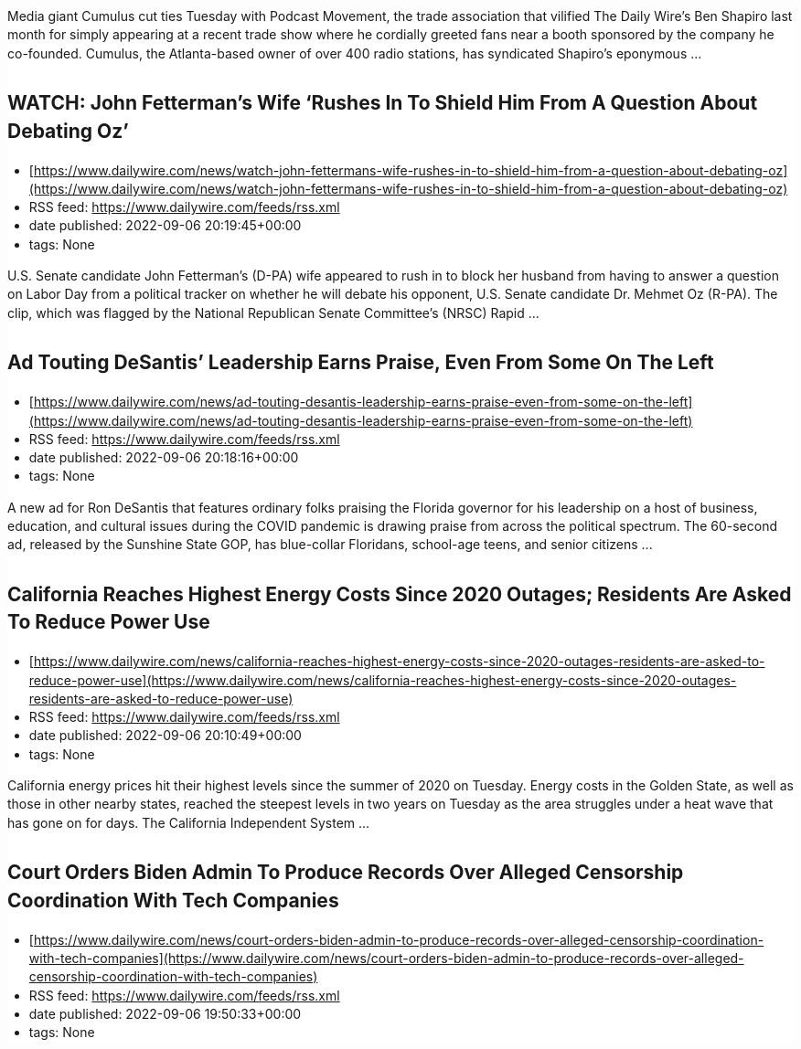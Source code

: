 Media giant Cumulus cut ties Tuesday with Podcast Movement, the trade association that vilified The Daily Wire’s Ben Shapiro last month for simply appearing at a recent trade show where he cordially greeted fans near a booth sponsored by the company he co-founded. Cumulus, the Atlanta-based owner of over 400 radio stations, has syndicated Shapiro&#8217;s eponymous ...

## WATCH: John Fetterman’s Wife ‘Rushes In To Shield Him From A Question About Debating Oz’
 - [https://www.dailywire.com/news/watch-john-fettermans-wife-rushes-in-to-shield-him-from-a-question-about-debating-oz](https://www.dailywire.com/news/watch-john-fettermans-wife-rushes-in-to-shield-him-from-a-question-about-debating-oz)
 - RSS feed: https://www.dailywire.com/feeds/rss.xml
 - date published: 2022-09-06 20:19:45+00:00
 - tags: None

U.S. Senate candidate John Fetterman&#8217;s (D-PA) wife appeared to rush in to block her husband from having to answer a question on Labor Day from a political tracker on whether he will debate his opponent, U.S. Senate candidate Dr. Mehmet Oz (R-PA). The clip, which was flagged by the National Republican Senate Committee&#8217;s (NRSC) Rapid ...

## Ad Touting DeSantis’ Leadership Earns Praise, Even From Some On The Left
 - [https://www.dailywire.com/news/ad-touting-desantis-leadership-earns-praise-even-from-some-on-the-left](https://www.dailywire.com/news/ad-touting-desantis-leadership-earns-praise-even-from-some-on-the-left)
 - RSS feed: https://www.dailywire.com/feeds/rss.xml
 - date published: 2022-09-06 20:18:16+00:00
 - tags: None

A new ad for Ron DeSantis that features ordinary folks praising the Florida governor for his leadership on a host of business, education, and cultural issues during the COVID pandemic is drawing praise from across the political spectrum. The 60-second ad, released by the Sunshine State GOP, has blue-collar Floridans, school-age teens, and senior citizens ...

## California Reaches Highest Energy Costs Since 2020 Outages; Residents Are Asked To Reduce Power Use
 - [https://www.dailywire.com/news/california-reaches-highest-energy-costs-since-2020-outages-residents-are-asked-to-reduce-power-use](https://www.dailywire.com/news/california-reaches-highest-energy-costs-since-2020-outages-residents-are-asked-to-reduce-power-use)
 - RSS feed: https://www.dailywire.com/feeds/rss.xml
 - date published: 2022-09-06 20:10:49+00:00
 - tags: None

California energy prices hit their highest levels since the summer of 2020 on Tuesday. Energy costs in the Golden State, as well as those in other nearby states, reached the steepest levels in two years on Tuesday as the area struggles under a heat wave that has gone on for days. The California Independent System ...

## Court Orders Biden Admin To Produce Records Over Alleged Censorship Coordination With Tech Companies
 - [https://www.dailywire.com/news/court-orders-biden-admin-to-produce-records-over-alleged-censorship-coordination-with-tech-companies](https://www.dailywire.com/news/court-orders-biden-admin-to-produce-records-over-alleged-censorship-coordination-with-tech-companies)
 - RSS feed: https://www.dailywire.com/feeds/rss.xml
 - date published: 2022-09-06 19:50:33+00:00
 - tags: None

